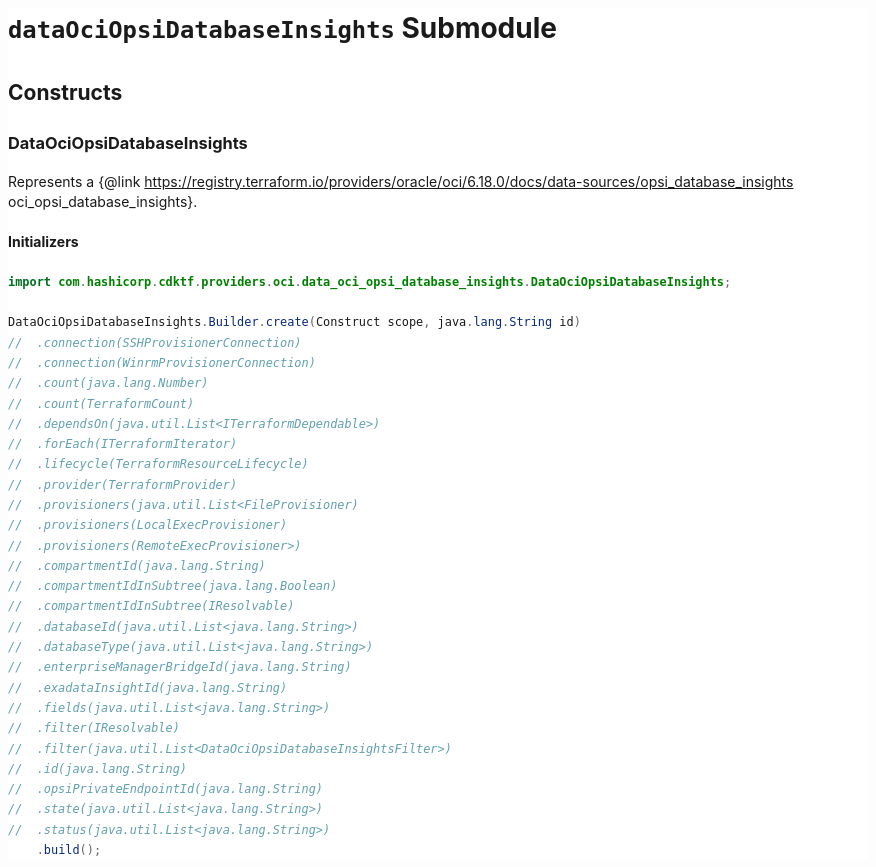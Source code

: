 # `dataOciOpsiDatabaseInsights` Submodule <a name="`dataOciOpsiDatabaseInsights` Submodule" id="rhizo-co-terraform-provider-oci.dataOciOpsiDatabaseInsights"></a>

## Constructs <a name="Constructs" id="Constructs"></a>

### DataOciOpsiDatabaseInsights <a name="DataOciOpsiDatabaseInsights" id="rhizo-co-terraform-provider-oci.dataOciOpsiDatabaseInsights.DataOciOpsiDatabaseInsights"></a>

Represents a {@link https://registry.terraform.io/providers/oracle/oci/6.18.0/docs/data-sources/opsi_database_insights oci_opsi_database_insights}.

#### Initializers <a name="Initializers" id="rhizo-co-terraform-provider-oci.dataOciOpsiDatabaseInsights.DataOciOpsiDatabaseInsights.Initializer"></a>

```java
import com.hashicorp.cdktf.providers.oci.data_oci_opsi_database_insights.DataOciOpsiDatabaseInsights;

DataOciOpsiDatabaseInsights.Builder.create(Construct scope, java.lang.String id)
//  .connection(SSHProvisionerConnection)
//  .connection(WinrmProvisionerConnection)
//  .count(java.lang.Number)
//  .count(TerraformCount)
//  .dependsOn(java.util.List<ITerraformDependable>)
//  .forEach(ITerraformIterator)
//  .lifecycle(TerraformResourceLifecycle)
//  .provider(TerraformProvider)
//  .provisioners(java.util.List<FileProvisioner)
//  .provisioners(LocalExecProvisioner)
//  .provisioners(RemoteExecProvisioner>)
//  .compartmentId(java.lang.String)
//  .compartmentIdInSubtree(java.lang.Boolean)
//  .compartmentIdInSubtree(IResolvable)
//  .databaseId(java.util.List<java.lang.String>)
//  .databaseType(java.util.List<java.lang.String>)
//  .enterpriseManagerBridgeId(java.lang.String)
//  .exadataInsightId(java.lang.String)
//  .fields(java.util.List<java.lang.String>)
//  .filter(IResolvable)
//  .filter(java.util.List<DataOciOpsiDatabaseInsightsFilter>)
//  .id(java.lang.String)
//  .opsiPrivateEndpointId(java.lang.String)
//  .state(java.util.List<java.lang.String>)
//  .status(java.util.List<java.lang.String>)
    .build();
```
